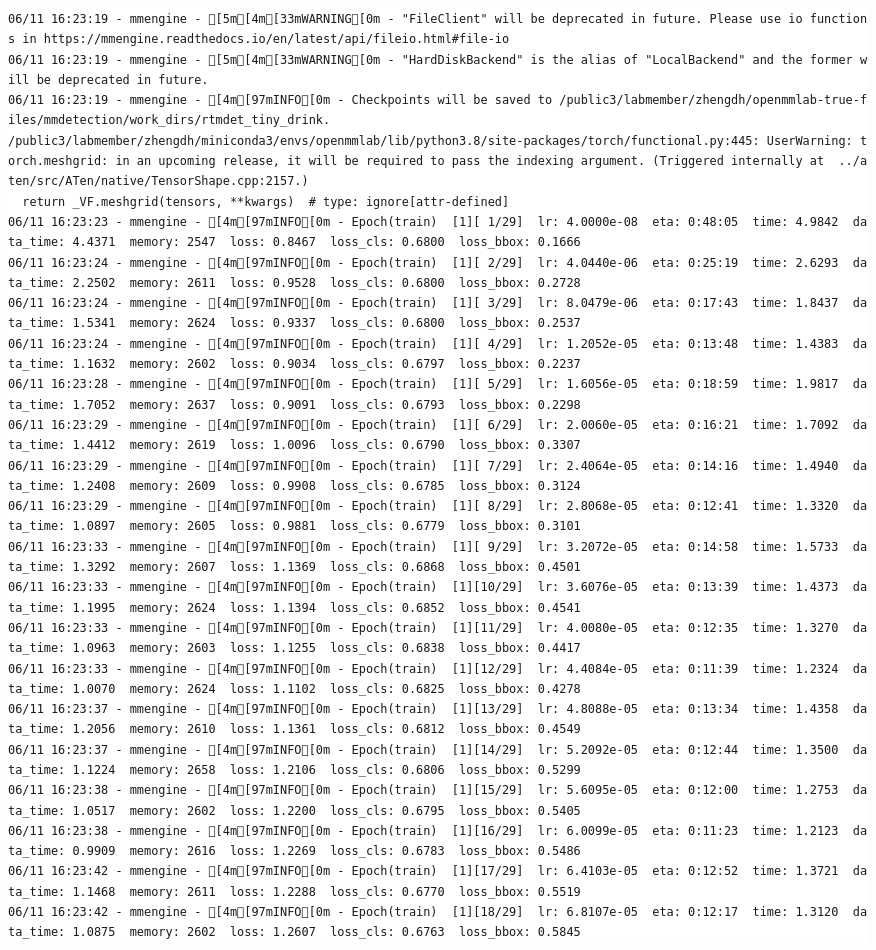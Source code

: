     06/11 16:23:19 - mmengine - [5m[4m[33mWARNING[0m - "FileClient" will be deprecated in future. Please use io functions in https://mmengine.readthedocs.io/en/latest/api/fileio.html#file-io
    06/11 16:23:19 - mmengine - [5m[4m[33mWARNING[0m - "HardDiskBackend" is the alias of "LocalBackend" and the former will be deprecated in future.
    06/11 16:23:19 - mmengine - [4m[97mINFO[0m - Checkpoints will be saved to /public3/labmember/zhengdh/openmmlab-true-files/mmdetection/work_dirs/rtmdet_tiny_drink.
    /public3/labmember/zhengdh/miniconda3/envs/openmmlab/lib/python3.8/site-packages/torch/functional.py:445: UserWarning: torch.meshgrid: in an upcoming release, it will be required to pass the indexing argument. (Triggered internally at  ../aten/src/ATen/native/TensorShape.cpp:2157.)
      return _VF.meshgrid(tensors, **kwargs)  # type: ignore[attr-defined]
    06/11 16:23:23 - mmengine - [4m[97mINFO[0m - Epoch(train)  [1][ 1/29]  lr: 4.0000e-08  eta: 0:48:05  time: 4.9842  data_time: 4.4371  memory: 2547  loss: 0.8467  loss_cls: 0.6800  loss_bbox: 0.1666
    06/11 16:23:24 - mmengine - [4m[97mINFO[0m - Epoch(train)  [1][ 2/29]  lr: 4.0440e-06  eta: 0:25:19  time: 2.6293  data_time: 2.2502  memory: 2611  loss: 0.9528  loss_cls: 0.6800  loss_bbox: 0.2728
    06/11 16:23:24 - mmengine - [4m[97mINFO[0m - Epoch(train)  [1][ 3/29]  lr: 8.0479e-06  eta: 0:17:43  time: 1.8437  data_time: 1.5341  memory: 2624  loss: 0.9337  loss_cls: 0.6800  loss_bbox: 0.2537
    06/11 16:23:24 - mmengine - [4m[97mINFO[0m - Epoch(train)  [1][ 4/29]  lr: 1.2052e-05  eta: 0:13:48  time: 1.4383  data_time: 1.1632  memory: 2602  loss: 0.9034  loss_cls: 0.6797  loss_bbox: 0.2237
    06/11 16:23:28 - mmengine - [4m[97mINFO[0m - Epoch(train)  [1][ 5/29]  lr: 1.6056e-05  eta: 0:18:59  time: 1.9817  data_time: 1.7052  memory: 2637  loss: 0.9091  loss_cls: 0.6793  loss_bbox: 0.2298
    06/11 16:23:29 - mmengine - [4m[97mINFO[0m - Epoch(train)  [1][ 6/29]  lr: 2.0060e-05  eta: 0:16:21  time: 1.7092  data_time: 1.4412  memory: 2619  loss: 1.0096  loss_cls: 0.6790  loss_bbox: 0.3307
    06/11 16:23:29 - mmengine - [4m[97mINFO[0m - Epoch(train)  [1][ 7/29]  lr: 2.4064e-05  eta: 0:14:16  time: 1.4940  data_time: 1.2408  memory: 2609  loss: 0.9908  loss_cls: 0.6785  loss_bbox: 0.3124
    06/11 16:23:29 - mmengine - [4m[97mINFO[0m - Epoch(train)  [1][ 8/29]  lr: 2.8068e-05  eta: 0:12:41  time: 1.3320  data_time: 1.0897  memory: 2605  loss: 0.9881  loss_cls: 0.6779  loss_bbox: 0.3101
    06/11 16:23:33 - mmengine - [4m[97mINFO[0m - Epoch(train)  [1][ 9/29]  lr: 3.2072e-05  eta: 0:14:58  time: 1.5733  data_time: 1.3292  memory: 2607  loss: 1.1369  loss_cls: 0.6868  loss_bbox: 0.4501
    06/11 16:23:33 - mmengine - [4m[97mINFO[0m - Epoch(train)  [1][10/29]  lr: 3.6076e-05  eta: 0:13:39  time: 1.4373  data_time: 1.1995  memory: 2624  loss: 1.1394  loss_cls: 0.6852  loss_bbox: 0.4541
    06/11 16:23:33 - mmengine - [4m[97mINFO[0m - Epoch(train)  [1][11/29]  lr: 4.0080e-05  eta: 0:12:35  time: 1.3270  data_time: 1.0963  memory: 2603  loss: 1.1255  loss_cls: 0.6838  loss_bbox: 0.4417
    06/11 16:23:33 - mmengine - [4m[97mINFO[0m - Epoch(train)  [1][12/29]  lr: 4.4084e-05  eta: 0:11:39  time: 1.2324  data_time: 1.0070  memory: 2624  loss: 1.1102  loss_cls: 0.6825  loss_bbox: 0.4278
    06/11 16:23:37 - mmengine - [4m[97mINFO[0m - Epoch(train)  [1][13/29]  lr: 4.8088e-05  eta: 0:13:34  time: 1.4358  data_time: 1.2056  memory: 2610  loss: 1.1361  loss_cls: 0.6812  loss_bbox: 0.4549
    06/11 16:23:37 - mmengine - [4m[97mINFO[0m - Epoch(train)  [1][14/29]  lr: 5.2092e-05  eta: 0:12:44  time: 1.3500  data_time: 1.1224  memory: 2658  loss: 1.2106  loss_cls: 0.6806  loss_bbox: 0.5299
    06/11 16:23:38 - mmengine - [4m[97mINFO[0m - Epoch(train)  [1][15/29]  lr: 5.6095e-05  eta: 0:12:00  time: 1.2753  data_time: 1.0517  memory: 2602  loss: 1.2200  loss_cls: 0.6795  loss_bbox: 0.5405
    06/11 16:23:38 - mmengine - [4m[97mINFO[0m - Epoch(train)  [1][16/29]  lr: 6.0099e-05  eta: 0:11:23  time: 1.2123  data_time: 0.9909  memory: 2616  loss: 1.2269  loss_cls: 0.6783  loss_bbox: 0.5486
    06/11 16:23:42 - mmengine - [4m[97mINFO[0m - Epoch(train)  [1][17/29]  lr: 6.4103e-05  eta: 0:12:52  time: 1.3721  data_time: 1.1468  memory: 2611  loss: 1.2288  loss_cls: 0.6770  loss_bbox: 0.5519
    06/11 16:23:42 - mmengine - [4m[97mINFO[0m - Epoch(train)  [1][18/29]  lr: 6.8107e-05  eta: 0:12:17  time: 1.3120  data_time: 1.0875  memory: 2602  loss: 1.2607  loss_cls: 0.6763  loss_bbox: 0.5845